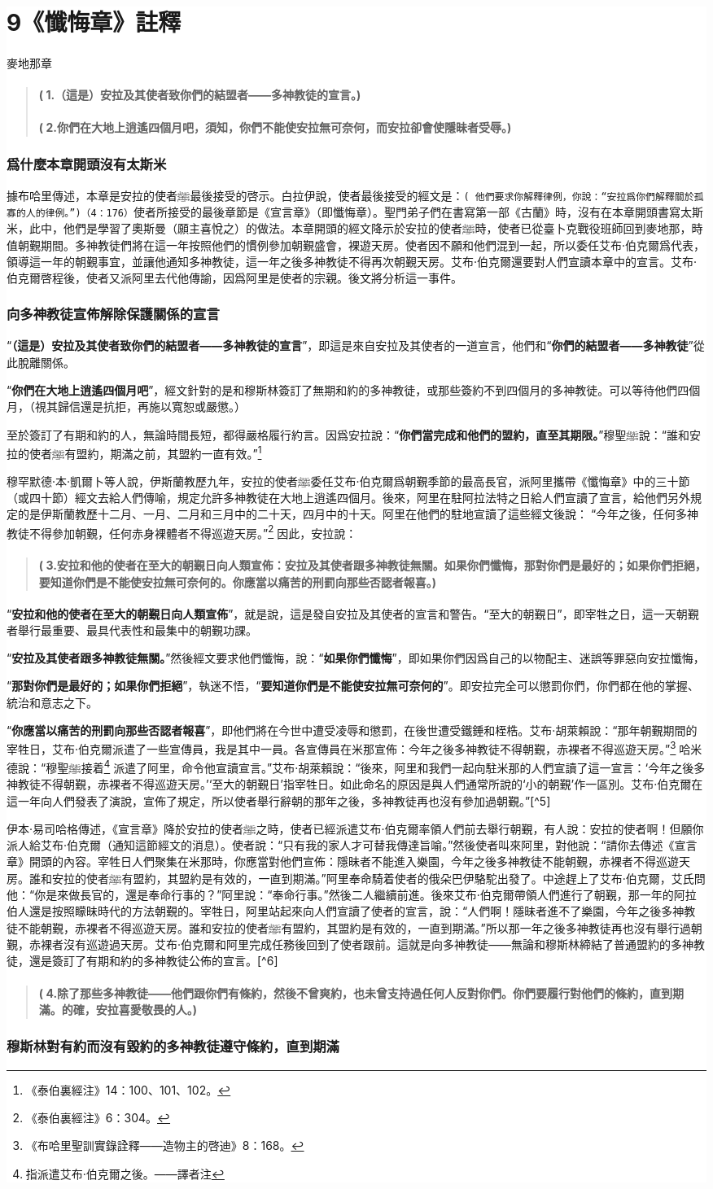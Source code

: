 # 9《懺悔章》註釋

麥地那章

>#### ( 1.（這是）安拉及其使者致你們的結盟者——多神教徒的宣言。)
>#### ( 2.你們在大地上逍遙四個月吧，須知，你們不能使安拉無可奈何，而安拉卻會使隱昧者受辱。)

### 爲什麼本章開頭沒有太斯米

據布哈里傳述，本章是安拉的使者ﷺ最後接受的啓示。白拉伊說，使者最後接受的經文是：`( 他們要求你解釋律例，你說：“安拉爲你們解釋關於孤寡的人的律例。”)（4：176）`使者所接受的最後章節是《宣言章》（即懺悔章）。聖門弟子們在書寫第一部《古蘭》時，沒有在本章開頭書寫太斯米，此中，他們是學習了奧斯曼（願主喜悅之）的做法。本章開頭的經文降示於安拉的使者ﷺ時，使者已從臺卜克戰役班師回到麥地那，時值朝覲期間。多神教徒們將在這一年按照他們的慣例參加朝覲盛會，裸遊天房。使者因不願和他們混到一起，所以委任艾布·伯克爾爲代表，領導這一年的朝覲事宜，並讓他通知多神教徒，這一年之後多神教徒不得再次朝覲天房。艾布·伯克爾還要對人們宣讀本章中的宣言。艾布·伯克爾啓程後，使者又派阿里去代他傳諭，因爲阿里是使者的宗親。後文將分析這一事件。

### 向多神教徒宣佈解除保護關係的宣言

“**（這是）安拉及其使者致你們的結盟者——多神教徒的宣言**”，即這是來自安拉及其使者的一道宣言，他們和“**你們的結盟者——多神教徒**”從此脫離關係。

“**你們在大地上逍遙四個月吧**”，經文針對的是和穆斯林簽訂了無期和約的多神教徒，或那些簽約不到四個月的多神教徒。可以等待他們四個月，（視其歸信還是抗拒，再施以寬恕或嚴懲。）

至於簽訂了有期和約的人，無論時間長短，都得嚴格履行約言。因爲安拉說：“**你們當完成和他們的盟約，直至其期限。**”穆聖ﷺ說：“誰和安拉的使者ﷺ有盟約，期滿之前，其盟約一直有效。”[^1] 

穆罕默德·本·凱爾卜等人說，伊斯蘭教歷九年，安拉的使者ﷺ委任艾布·伯克爾爲朝覲季節的最高長官，派阿里攜帶《懺悔章》中的三十節（或四十節）經文去給人們傳喻，規定允許多神教徒在大地上逍遙四個月。後來，阿里在駐阿拉法特之日給人們宣讀了宣言，給他們另外規定的是伊斯蘭教歷十二月、一月、二月和三月中的二十天，四月中的十天。阿里在他們的駐地宣讀了這些經文後說： “今年之後，任何多神教徒不得參加朝覲，任何赤身裸體者不得巡遊天房。”[^2] 因此，安拉說：

>#### ( 3.安拉和他的使者在至大的朝覲日向人類宣佈：安拉及其使者跟多神教徒無關。如果你們懺悔，那對你們是最好的；如果你們拒絕，要知道你們是不能使安拉無可奈何的。你應當以痛苦的刑罰向那些否認者報喜。)

“**安拉和他的使者在至大的朝覲日向人類宣佈**”，就是說，這是發自安拉及其使者的宣言和警告。“至大的朝覲日”，即宰牲之日，這一天朝覲者舉行最重要、最具代表性和最集中的朝覲功課。

“**安拉及其使者跟多神教徒無關。**”然後經文要求他們懺悔，說：“**如果你們懺悔**”，即如果你們因爲自己的以物配主、迷誤等罪惡向安拉懺悔，

[^1]:《泰伯裏經注》14：100、101、102。

[^2]:《泰伯裏經注》6：304。

“**那對你們是最好的；如果你們拒絕**”，執迷不悟，“**要知道你們是不能使安拉無可奈何的**”。即安拉完全可以懲罰你們，你們都在他的掌握、統治和意志之下。

“**你應當以痛苦的刑罰向那些否認者報喜**”，即他們將在今世中遭受凌辱和懲罰，在後世遭受鐵錘和桎梏。艾布·胡萊賴說：“那年朝覲期間的宰牲日，艾布·伯克爾派遣了一些宣傳員，我是其中一員。各宣傳員在米那宣佈：今年之後多神教徒不得朝覲，赤裸者不得巡遊天房。”[^3] 哈米德說：“穆聖ﷺ接着[^4] 派遣了阿里，命令他宣讀宣言。”艾布·胡萊賴說：“後來，阿里和我們一起向駐米那的人們宣讀了這一宣言：‘今年之後多神教徒不得朝覲，赤裸者不得巡遊天房。’‘至大的朝覲日’指宰牲日。如此命名的原因是與人們通常所說的‘小的朝覲’作一區別。艾布·伯克爾在這一年向人們發表了演說，宣佈了規定，所以使者舉行辭朝的那年之後，多神教徒再也沒有參加過朝覲。”[^5] 

伊本·易司哈格傳述，《宣言章》降於安拉的使者ﷺ之時，使者已經派遣艾布·伯克爾率領人們前去舉行朝覲，有人說：安拉的使者啊！但願你派人給艾布·伯克爾（通知這節經文的消息）。使者說：“只有我的家人才可替我傳達旨喻。”然後使者叫來阿里，對他說：“請你去傳述《宣言章》開頭的內容。宰牲日人們聚集在米那時，你應當對他們宣佈：隱昧者不能進入樂園，今年之後多神教徒不能朝覲，赤裸者不得巡遊天房。誰和安拉的使者ﷺ有盟約，其盟約是有效的，一直到期滿。”阿里奉命騎着使者的俄朵巴伊駱駝出發了。中途趕上了艾布·伯克爾，艾氏問他：“你是來做長官的，還是奉命行事的？”阿里說：“奉命行事。”然後二人繼續前進。後來艾布·伯克爾帶領人們進行了朝覲，那一年的阿拉伯人還是按照矇昧時代的方法朝覲的。宰牲日，阿里站起來向人們宣讀了使者的宣言，說：“人們啊！隱昧者進不了樂園，今年之後多神教徒不能朝覲，赤裸者不得巡遊天房。誰和安拉的使者ﷺ有盟約，其盟約是有效的，一直到期滿。”所以那一年之後多神教徒再也沒有舉行過朝覲，赤裸者沒有巡遊過天房。艾布·伯克爾和阿里完成任務後回到了使者跟前。這就是向多神教徒——無論和穆斯林締結了普通盟約的多神教徒，還是簽訂了有期和約的多神教徒公佈的宣言。[^6] 

[^3]:《布哈里聖訓實錄詮釋——造物主的啓迪》8：168。

[^4]:指派遣艾布·伯克爾之後。——譯者注

>#### ( 4.除了那些多神教徒——他們跟你們有條約，然後不曾爽約，也未曾支持過任何人反對你們。你們要履行對他們的條約，直到期滿。的確，安拉喜愛敬畏的人。)

### 穆斯林對有約而沒有毀約的多神教徒遵守條約，直到期滿
